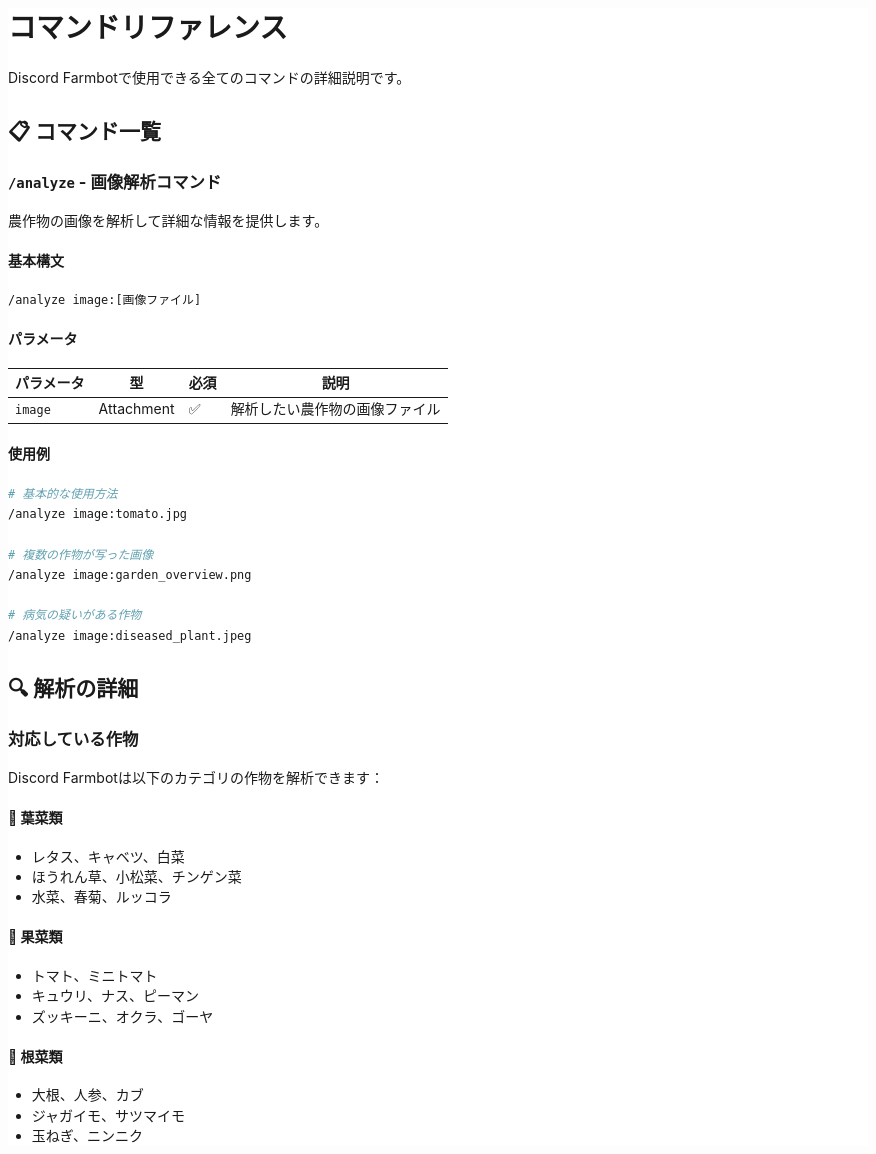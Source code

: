# コマンドリファレンス

Discord Farmbotで使用できる全てのコマンドの詳細説明です。

## 📋 コマンド一覧

### `/analyze` - 画像解析コマンド

農作物の画像を解析して詳細な情報を提供します。

#### 基本構文
```
/analyze image:[画像ファイル]
```

#### パラメータ

| パラメータ | 型 | 必須 | 説明 |
|-----------|---|------|------|
| `image` | Attachment | ✅ | 解析したい農作物の画像ファイル |

#### 使用例

```bash
# 基本的な使用方法
/analyze image:tomato.jpg

# 複数の作物が写った画像
/analyze image:garden_overview.png

# 病気の疑いがある作物
/analyze image:diseased_plant.jpeg
```

## 🔍 解析の詳細

### 対応している作物

Discord Farmbotは以下のカテゴリの作物を解析できます：

#### 🥬 葉菜類
- レタス、キャベツ、白菜
- ほうれん草、小松菜、チンゲン菜
- 水菜、春菊、ルッコラ

#### 🍅 果菜類
- トマト、ミニトマト
- キュウリ、ナス、ピーマン
- ズッキーニ、オクラ、ゴーヤ

#### 🥕 根菜類
- 大根、人参、カブ
- ジャガイモ、サツマイモ
- 玉ねぎ、ニンニク
